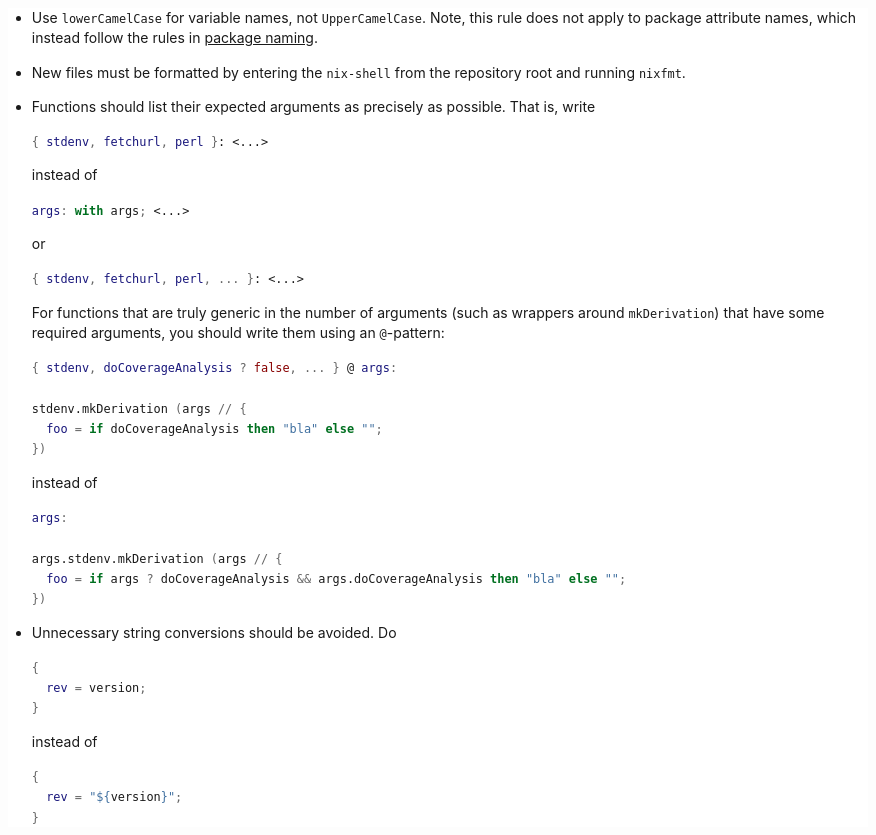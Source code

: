 - Use `lowerCamelCase` for variable names, not `UpperCamelCase`. Note, this rule does not apply to package attribute names, which instead follow the rules in [package naming](./pkgs/README.md#package-naming).

- New files must be formatted by entering the `nix-shell` from the repository root and running `nixfmt`.

- Functions should list their expected arguments as precisely as possible. That is, write

  ```nix
  { stdenv, fetchurl, perl }: <...>
  ```

  instead of

  ```nix
  args: with args; <...>
  ```

  or

  ```nix
  { stdenv, fetchurl, perl, ... }: <...>
  ```

  For functions that are truly generic in the number of arguments (such as wrappers around `mkDerivation`) that have some required arguments, you should write them using an `@`-pattern:

  ```nix
  { stdenv, doCoverageAnalysis ? false, ... } @ args:

  stdenv.mkDerivation (args // {
    foo = if doCoverageAnalysis then "bla" else "";
  })
  ```

  instead of

  ```nix
  args:

  args.stdenv.mkDerivation (args // {
    foo = if args ? doCoverageAnalysis && args.doCoverageAnalysis then "bla" else "";
  })
  ```

- Unnecessary string conversions should be avoided. Do

  ```nix
  {
    rev = version;
  }
  ```

  instead of

  ```nix
  {
    rev = "${version}";
  }
  ```
